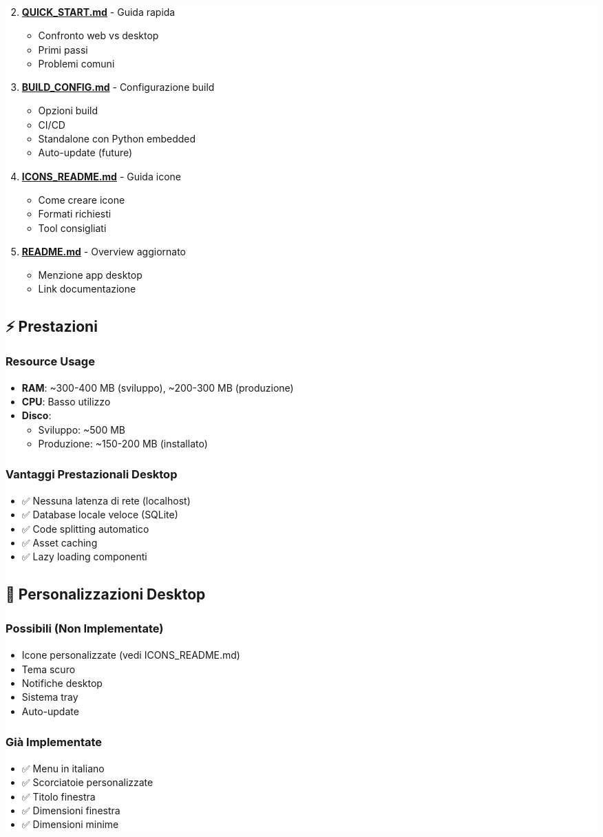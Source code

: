 2. **[QUICK_START.md](QUICK_START.md)** - Guida rapida
   - Confronto web vs desktop
   - Primi passi
   - Problemi comuni

3. **[BUILD_CONFIG.md](BUILD_CONFIG.md)** - Configurazione build
   - Opzioni build
   - CI/CD
   - Standalone con Python embedded
   - Auto-update (future)

4. **[ICONS_README.md](ICONS_README.md)** - Guida icone
   - Come creare icone
   - Formati richiesti
   - Tool consigliati

5. **[README.md](README.md)** - Overview aggiornato
   - Menzione app desktop
   - Link documentazione

## ⚡ Prestazioni

### Resource Usage
- **RAM**: ~300-400 MB (sviluppo), ~200-300 MB (produzione)
- **CPU**: Basso utilizzo
- **Disco**: 
  - Sviluppo: ~500 MB
  - Produzione: ~150-200 MB (installato)

### Vantaggi Prestazionali Desktop
- ✅ Nessuna latenza di rete (localhost)
- ✅ Database locale veloce (SQLite)
- ✅ Code splitting automatico
- ✅ Asset caching
- ✅ Lazy loading componenti

## 🎨 Personalizzazioni Desktop

### Possibili (Non Implementate)
- Icone personalizzate (vedi ICONS_README.md)
- Tema scuro
- Notifiche desktop
- Sistema tray
- Auto-update

### Già Implementate
- ✅ Menu in italiano
- ✅ Scorciatoie personalizzate
- ✅ Titolo finestra
- ✅ Dimensioni finestra
- ✅ Dimensioni minime
